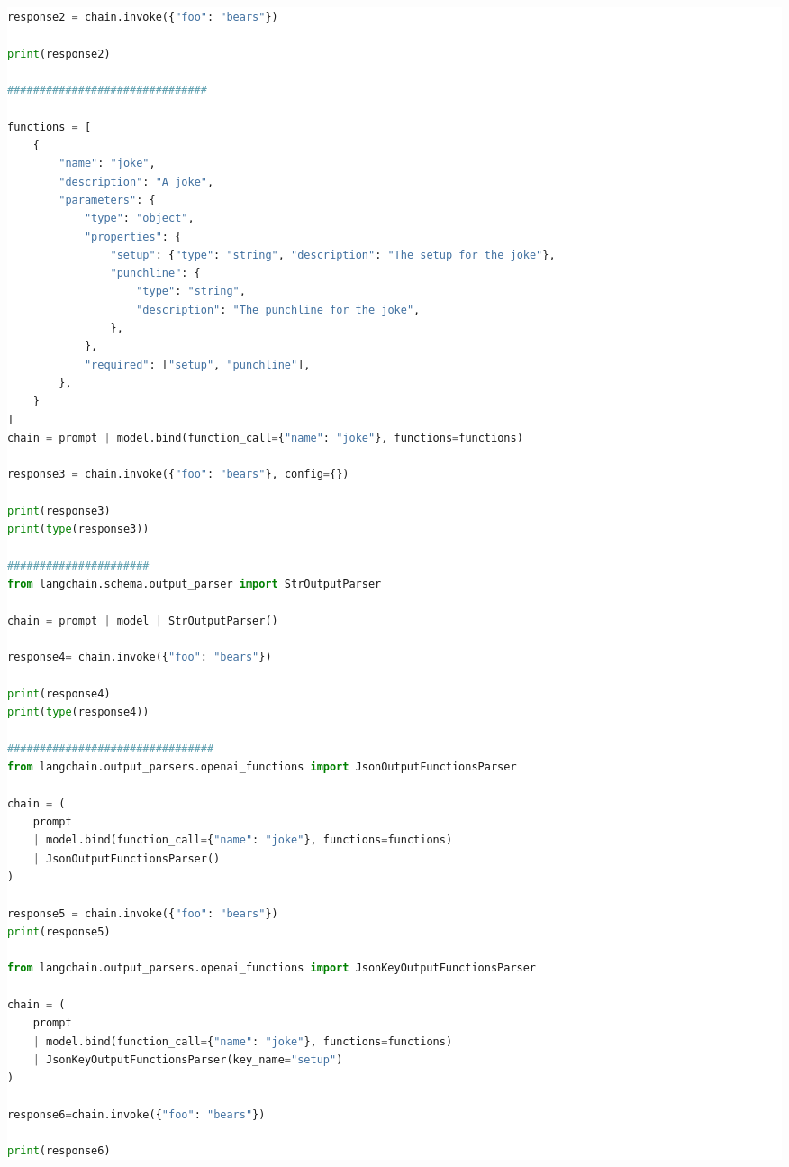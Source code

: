 ```python
response2 = chain.invoke({"foo": "bears"})

print(response2)

###############################

functions = [
    {
        "name": "joke",
        "description": "A joke",
        "parameters": {
            "type": "object",
            "properties": {
                "setup": {"type": "string", "description": "The setup for the joke"},
                "punchline": {
                    "type": "string",
                    "description": "The punchline for the joke",
                },
            },
            "required": ["setup", "punchline"],
        },
    }
]
chain = prompt | model.bind(function_call={"name": "joke"}, functions=functions)

response3 = chain.invoke({"foo": "bears"}, config={})

print(response3)
print(type(response3))

######################
from langchain.schema.output_parser import StrOutputParser

chain = prompt | model | StrOutputParser()

response4= chain.invoke({"foo": "bears"})

print(response4)
print(type(response4))

################################
from langchain.output_parsers.openai_functions import JsonOutputFunctionsParser

chain = (
    prompt
    | model.bind(function_call={"name": "joke"}, functions=functions)
    | JsonOutputFunctionsParser()
)

response5 = chain.invoke({"foo": "bears"})
print(response5)

from langchain.output_parsers.openai_functions import JsonKeyOutputFunctionsParser

chain = (
    prompt
    | model.bind(function_call={"name": "joke"}, functions=functions)
    | JsonKeyOutputFunctionsParser(key_name="setup")
)

response6=chain.invoke({"foo": "bears"})

print(response6)
```
